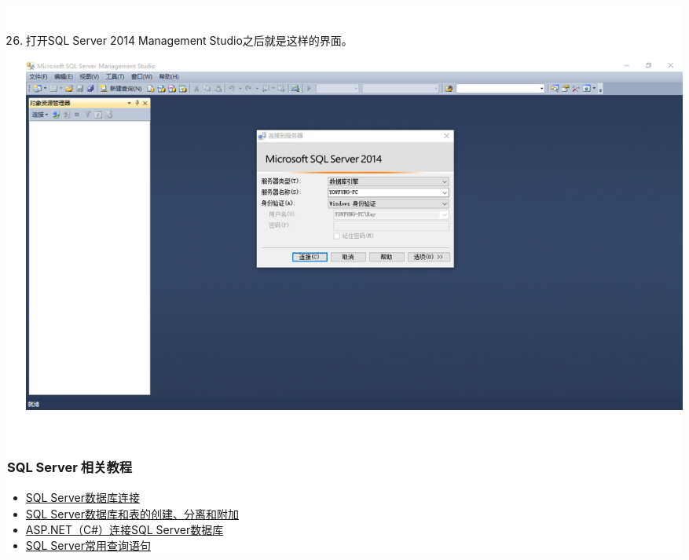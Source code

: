     ​     

26. 打开SQL Server 2014 Management Studio之后就是这样的界面。

    ![img](./img/TIM30.png)

    ​      

### SQL Server 相关教程

- [SQL Server数据库连接](http://tutorial.yowfung.cn/04/)
- [SQL Server数据库和表的创建、分离和附加](http://tutorial.yowfung.cn/05/)
- [ASP.NET（C#）连接SQL Server数据库](http://tutorial.yowfung.cn/06/)
- [SQL Server常用查询语句](http://tutorial.yowfung.cn/07/)

